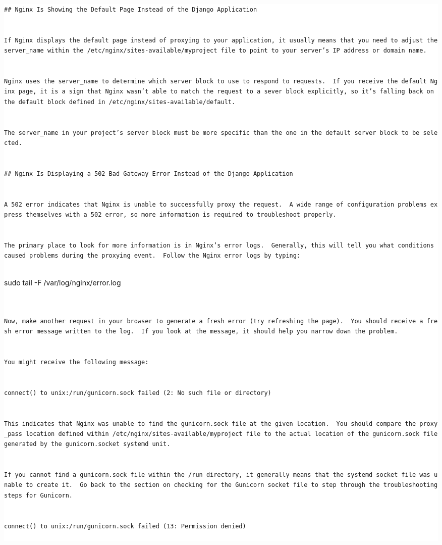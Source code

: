 ```
## Nginx Is Showing the Default Page Instead of the Django Application


If Nginx displays the default page instead of proxying to your application, it usually means that you need to adjust the server_name within the /etc/nginx/sites-available/myproject file to point to your server’s IP address or domain name.


Nginx uses the server_name to determine which server block to use to respond to requests.  If you receive the default Nginx page, it is a sign that Nginx wasn’t able to match the request to a sever block explicitly, so it’s falling back on the default block defined in /etc/nginx/sites-available/default.


The server_name in your project’s server block must be more specific than the one in the default server block to be selected.


## Nginx Is Displaying a 502 Bad Gateway Error Instead of the Django Application


A 502 error indicates that Nginx is unable to successfully proxy the request.  A wide range of configuration problems express themselves with a 502 error, so more information is required to troubleshoot properly.


The primary place to look for more information is in Nginx’s error logs.  Generally, this will tell you what conditions caused problems during the proxying event.  Follow the Nginx error logs by typing:


```
sudo tail -F /var/log/nginx/error.log


```


Now, make another request in your browser to generate a fresh error (try refreshing the page).  You should receive a fresh error message written to the log.  If you look at the message, it should help you narrow down the problem.


You might receive the following message:


connect() to unix:/run/gunicorn.sock failed (2: No such file or directory)


This indicates that Nginx was unable to find the gunicorn.sock file at the given location.  You should compare the proxy_pass location defined within /etc/nginx/sites-available/myproject file to the actual location of the gunicorn.sock file generated by the gunicorn.socket systemd unit.


If you cannot find a gunicorn.sock file within the /run directory, it generally means that the systemd socket file was unable to create it.  Go back to the section on checking for the Gunicorn socket file to step through the troubleshooting steps for Gunicorn.


connect() to unix:/run/gunicorn.sock failed (13: Permission denied)


```